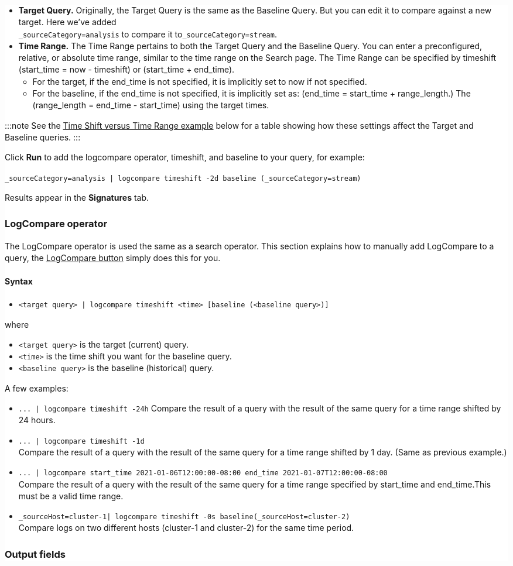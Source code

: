 *   **Target Query.** Originally, the Target Query is the same as the Baseline Query. But you can edit it to compare against a new target. Here we’ve added   
    `_sourceCategory=analysis` to compare it to`_sourceCategory=stream`.
*   **Time Range.** The Time Range pertains to both the Target Query and the Baseline Query. You can enter a preconfigured, relative, or absolute time range, similar to the time range on the Search page. The Time Range can be specified by timeshift (start_time = now - timeshift) or (start_time + end_time).
    *   For the target, if the end_time is not specified, it is implicitly set to now if not specified.
    *   For the baseline, if the end_time is not specified, it is implicitly set as: (end_time = start_time + range_length.) The (range_length = end_time - start_time) using the target times.

:::note
See the [Time Shift versus Time Range example](#time-shift-versus-time-range-example) below for a table showing how these settings affect the Target and Baseline queries.
:::

Click **Run** to add the logcompare operator, timeshift, and baseline to your query, for example:

`_sourceCategory=analysis | logcompare timeshift -2d baseline (_sourceCategory=stream)`

Results appear in the **Signatures** tab.

</TabItem>
<TabItem value="syntax">

### LogCompare operator

The LogCompare operator is used the same as a search operator. This section explains how to manually add LogCompare to a query, the [LogCompare button](#logcompare-button) simply does this for you.

#### Syntax

*   `<target query> | logcompare timeshift <time> [baseline (<baseline query>)]`

where

*   `<target query>` is the target (current) query.
*   `<time>` is the time shift you want for the baseline query.
*   `<baseline query>` is the baseline (historical) query.

A few examples:

*   `... | logcompare timeshift -24h`
    Compare the result of a query with the result of the same query for a time range shifted by 24 hours.  

*   `... | logcompare timeshift -1d`  
    Compare the result of a query with the result of the same query for a time range shifted by 1 day. (Same as previous example.)  

*   `... | logcompare start_time 2021-01-06T12:00:00-08:00 end_time 2021-01-07T12:00:00-08:00`  
    Compare the result of a query with the result of the same query for a time range specified by start_time and end_time.This must be a valid time range.

*   `_sourceHost=cluster-1| logcompare timeshift -0s baseline(_sourceHost=cluster-2)`  
    Compare logs on two different hosts (cluster-1 and cluster-2) for the same time period.

### Output fields
